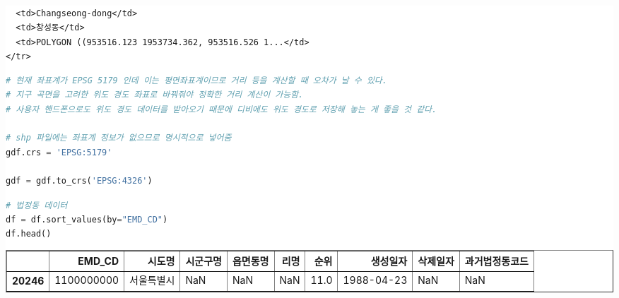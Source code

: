       <td>Changseong-dong</td>
      <td>창성동</td>
      <td>POLYGON ((953516.123 1953734.362, 953516.526 1...</td>
    </tr>
  </tbody>
</table>
</div>

```python
# 현재 좌표계가 EPSG 5179 인데 이는 평면좌표계이므로 거리 등을 계산할 때 오차가 날 수 있다.
# 지구 곡면을 고려한 위도 경도 좌표로 바꿔줘야 정확한 거리 계산이 가능함.
# 사용자 핸드폰으로도 위도 경도 데이터를 받아오기 때문에 디비에도 위도 경도로 저장해 놓는 게 좋을 것 같다.

# shp 파일에는 좌표계 정보가 없으므로 명시적으로 넣어줌
gdf.crs = 'EPSG:5179'

gdf = gdf.to_crs('EPSG:4326')
```

```python
# 법정동 데이터
df = df.sort_values(by="EMD_CD")
df.head()
```

<div>
<style scoped>
    .dataframe tbody tr th:only-of-type {
        vertical-align: middle;
    }

    .dataframe tbody tr th {
        vertical-align: top;
    }

    .dataframe thead th {
        text-align: right;
    }

</style>
<table border="1" class="dataframe">
  <thead>
    <tr style="text-align: right;">
      <th></th>
      <th>EMD_CD</th>
      <th>시도명</th>
      <th>시군구명</th>
      <th>읍면동명</th>
      <th>리명</th>
      <th>순위</th>
      <th>생성일자</th>
      <th>삭제일자</th>
      <th>과거법정동코드</th>
    </tr>
  </thead>
  <tbody>
    <tr>
      <th>20246</th>
      <td>1100000000</td>
      <td>서울특별시</td>
      <td>NaN</td>
      <td>NaN</td>
      <td>NaN</td>
      <td>11.0</td>
      <td>1988-04-23</td>
      <td>NaN</td>
      <td>NaN</td>